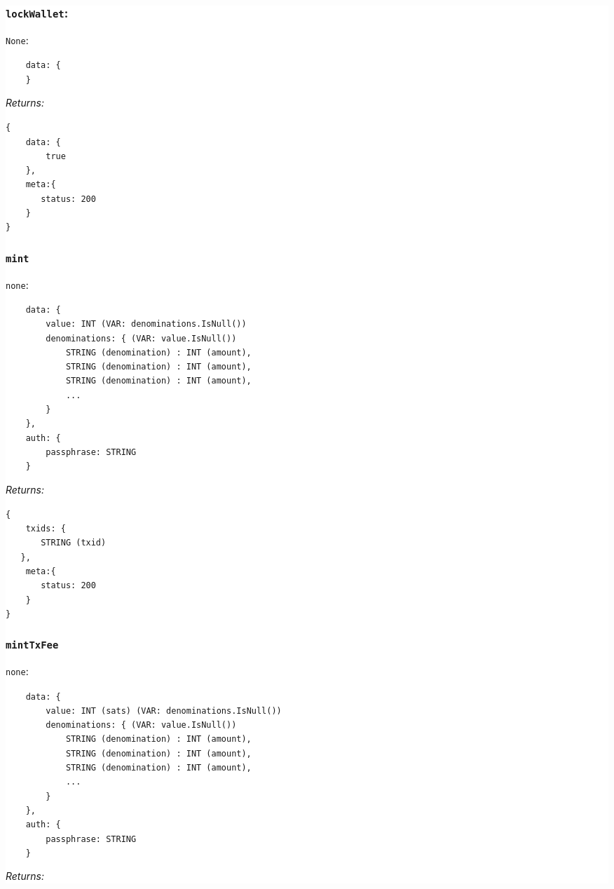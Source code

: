 ### `lockWallet`:
`None`:
```
    data: {
    }
``` 
*Returns:*
```
{ 
    data: {
        true
    }, 
    meta:{
       status: 200
    }
}
```

### `mint`
`none`:
```
    data: {
        value: INT (VAR: denominations.IsNull())
        denominations: { (VAR: value.IsNull())
            STRING (denomination) : INT (amount),
            STRING (denomination) : INT (amount),
            STRING (denomination) : INT (amount),
            ...
        }
    },
    auth: {
        passphrase: STRING
    }
``` 
*Returns:*
```
{ 
    txids: {
       STRING (txid)
   },
    meta:{
       status: 200
    }
}
```


### `mintTxFee`
`none`:
```
    data: {
        value: INT (sats) (VAR: denominations.IsNull())
        denominations: { (VAR: value.IsNull())
            STRING (denomination) : INT (amount),
            STRING (denomination) : INT (amount),
            STRING (denomination) : INT (amount),
            ...
        }
    },
    auth: {
        passphrase: STRING
    }
```
*Returns:*
```
```